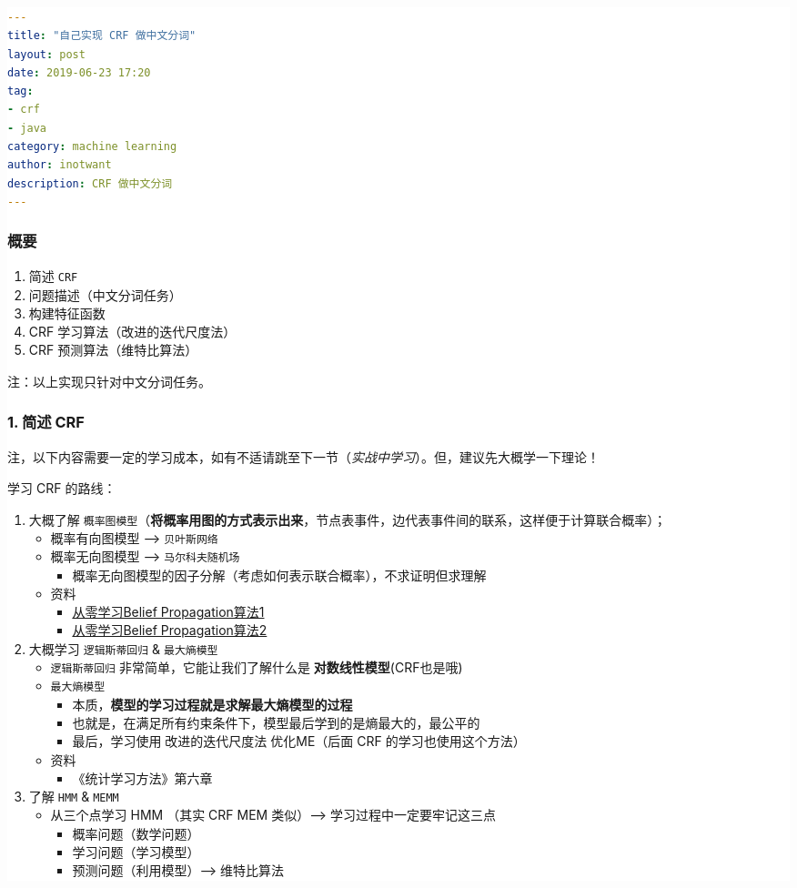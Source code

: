 ```yaml
---
title: "自己实现 CRF 做中文分词"
layout: post
date: 2019-06-23 17:20
tag:
- crf
- java
category: machine learning
author: inotwant
description: CRF 做中文分词
---
```


<script type="text/x-mathjax-config">
  MathJax.Hub.Config({
    extensions: ["tex2jax.js"],
    jax: ["input/TeX", "output/HTML-CSS"],
    tex2jax: {
      <!--$表示行内元素，$$表示块状元素 -->
      inlineMath: [ ['$','$'], ["\\(","\\)"] ],
      displayMath: [ ['$$','$$'], ["\\[","\\]"] ],
      processEscapes: true
    },
    "HTML-CSS": { availableFonts: ["TeX"] }
  });
</script>

<script type="text/javascript" async src="https://cdn.mathjax.org/mathjax/latest/MathJax.js"></script>

### 概要

1. 简述 `CRF`
2. 问题描述（中文分词任务）
3. 构建特征函数
4. CRF 学习算法（改进的迭代尺度法）
5. CRF 预测算法（维特比算法）

注：以上实现只针对中文分词任务。 

### 1. 简述 CRF

注，以下内容需要一定的学习成本，如有不适请跳至下一节（*实战中学习*）。但，建议先大概学一下理论！

学习 CRF 的路线：
1. 大概了解 `概率图模型`（**将概率用图的方式表示出来**，节点表事件，边代表事件间的联系，这样便于计算联合概率）；
    - 概率有向图模型 --> `贝叶斯网络`
    - 概率无向图模型 --> `马尔科夫随机场`
        - 概率无向图模型的因子分解（考虑如何表示联合概率），不求证明但求理解
    - 资料
        - [从零学习Belief Propagation算法1](https://blog.csdn.net/qq_23947237/article/details/78385110)
        - [从零学习Belief Propagation算法2](https://blog.csdn.net/qq_23947237/article/details/78387894)
2. 大概学习 `逻辑斯蒂回归` & `最大熵模型`
    - `逻辑斯蒂回归` 非常简单，它能让我们了解什么是 **对数线性模型**(CRF也是哦)
    - `最大熵模型`
        - 本质，**模型的学习过程就是求解最大熵模型的过程**
        - 也就是，在满足所有约束条件下，模型最后学到的是熵最大的，最公平的
        - 最后，学习使用 改进的迭代尺度法 优化ME（后面 CRF 的学习也使用这个方法）
    - 资料
        - 《统计学习方法》第六章
3. 了解 `HMM` & `MEMM`
    - 从三个点学习 HMM （其实 CRF MEM 类似）--> 学习过程中一定要牢记这三点
        - 概率问题（数学问题）
        - 学习问题（学习模型）
        - 预测问题（利用模型）--> 维特比算法